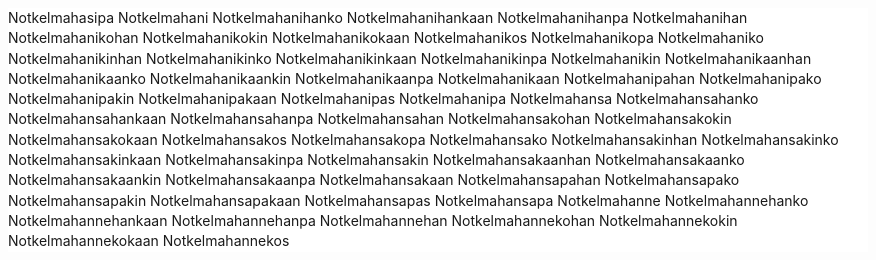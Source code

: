 Notkelmahasipa
Notkelmahani
Notkelmahanihanko
Notkelmahanihankaan
Notkelmahanihanpa
Notkelmahanihan
Notkelmahanikohan
Notkelmahanikokin
Notkelmahanikokaan
Notkelmahanikos
Notkelmahanikopa
Notkelmahaniko
Notkelmahanikinhan
Notkelmahanikinko
Notkelmahanikinkaan
Notkelmahanikinpa
Notkelmahanikin
Notkelmahanikaanhan
Notkelmahanikaanko
Notkelmahanikaankin
Notkelmahanikaanpa
Notkelmahanikaan
Notkelmahanipahan
Notkelmahanipako
Notkelmahanipakin
Notkelmahanipakaan
Notkelmahanipas
Notkelmahanipa
Notkelmahansa
Notkelmahansahanko
Notkelmahansahankaan
Notkelmahansahanpa
Notkelmahansahan
Notkelmahansakohan
Notkelmahansakokin
Notkelmahansakokaan
Notkelmahansakos
Notkelmahansakopa
Notkelmahansako
Notkelmahansakinhan
Notkelmahansakinko
Notkelmahansakinkaan
Notkelmahansakinpa
Notkelmahansakin
Notkelmahansakaanhan
Notkelmahansakaanko
Notkelmahansakaankin
Notkelmahansakaanpa
Notkelmahansakaan
Notkelmahansapahan
Notkelmahansapako
Notkelmahansapakin
Notkelmahansapakaan
Notkelmahansapas
Notkelmahansapa
Notkelmahanne
Notkelmahannehanko
Notkelmahannehankaan
Notkelmahannehanpa
Notkelmahannehan
Notkelmahannekohan
Notkelmahannekokin
Notkelmahannekokaan
Notkelmahannekos